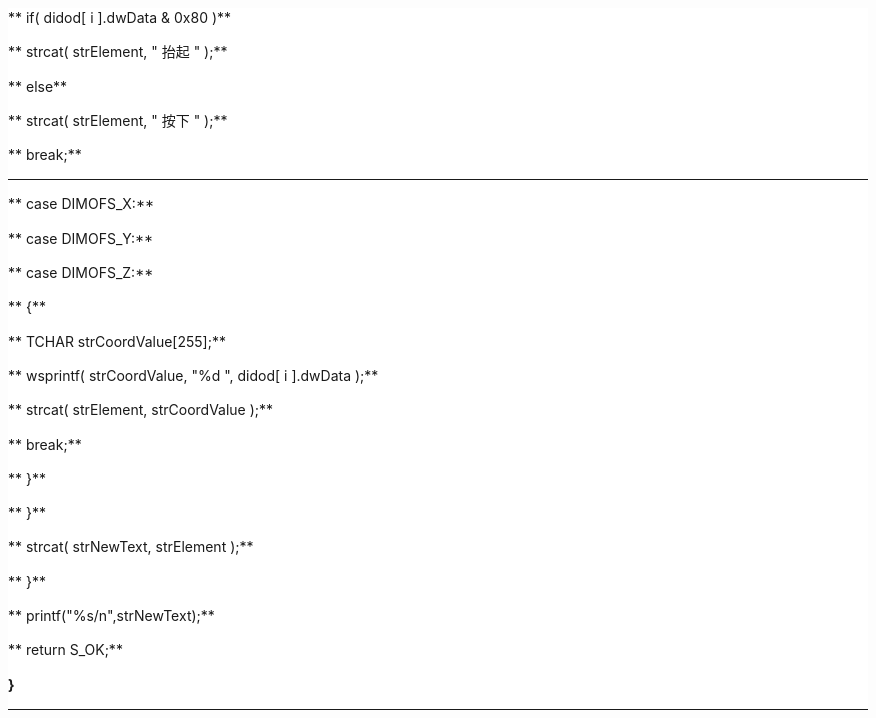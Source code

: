  ** if( didod[ i ].dwData & 0x80 )**

 ** strcat( strElement, " 抬起 " );**

 ** else**

 ** strcat( strElement, " 按下 " );**

 ** break;**

 ** **

 ** case DIMOFS_X:**

 ** case DIMOFS_Y:**

 ** case DIMOFS_Z:**

 ** {**

 ** TCHAR strCoordValue[255];**

 ** wsprintf( strCoordValue, "%d ", didod[ i ].dwData );**

 ** strcat( strElement, strCoordValue );**

 ** break;**

 ** }**

 ** }**

 ** strcat( strNewText, strElement );**

 ** }**

 ** printf("%s/n",strNewText);**

 ** return S_OK;**

 **}**

 ** **   
 